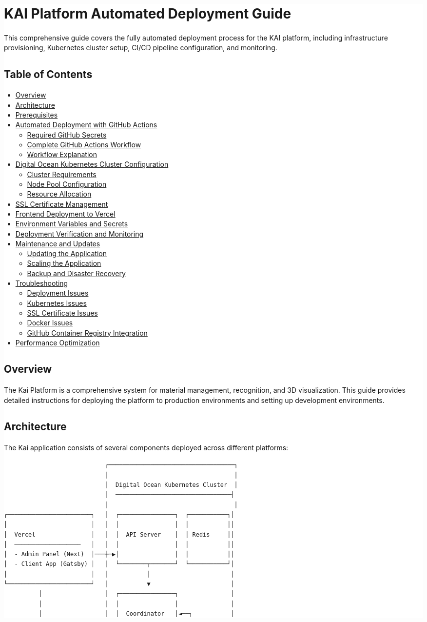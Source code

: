 # KAI Platform Automated Deployment Guide

This comprehensive guide covers the fully automated deployment process for the KAI platform, including infrastructure provisioning, Kubernetes cluster setup, CI/CD pipeline configuration, and monitoring.

## Table of Contents

- [Overview](#overview)
- [Architecture](#architecture)
- [Prerequisites](#prerequisites)
- [Automated Deployment with GitHub Actions](#automated-deployment-with-github-actions)
  - [Required GitHub Secrets](#required-github-secrets)
  - [Complete GitHub Actions Workflow](#complete-github-actions-workflow)
  - [Workflow Explanation](#workflow-explanation)
- [Digital Ocean Kubernetes Cluster Configuration](#digital-ocean-kubernetes-cluster-configuration)
  - [Cluster Requirements](#cluster-requirements)
  - [Node Pool Configuration](#node-pool-configuration)
  - [Resource Allocation](#resource-allocation)
- [SSL Certificate Management](#ssl-certificate-management)
- [Frontend Deployment to Vercel](#frontend-deployment-to-vercel)
- [Environment Variables and Secrets](#environment-variables-and-secrets)
- [Deployment Verification and Monitoring](#deployment-verification-and-monitoring)
- [Maintenance and Updates](#maintenance-and-updates)
  - [Updating the Application](#updating-the-application)
  - [Scaling the Application](#scaling-the-application)
  - [Backup and Disaster Recovery](#backup-and-disaster-recovery)
- [Troubleshooting](#troubleshooting)
  - [Deployment Issues](#deployment-issues)
  - [Kubernetes Issues](#kubernetes-issues)
  - [SSL Certificate Issues](#ssl-certificate-issues)
  - [Docker Issues](#docker-issues)
  - [GitHub Container Registry Integration](#github-container-registry-integration)
- [Performance Optimization](#performance-optimization)

## Overview

The Kai Platform is a comprehensive system for material management, recognition, and 3D visualization. This guide provides detailed instructions for deploying the platform to production environments and setting up development environments.

## Architecture

The Kai application consists of several components deployed across different platforms:

```
                             ┌────────────────────────────────────┐
                             │                                    │
                             │  Digital Ocean Kubernetes Cluster  │
                             │  ─────────────────────────────────┤
                             │                                    │
┌────────────────────────┐   │  ┌────────────────┐  ┌───────────┐│
│                        │   │  │                │  │           ││
│  Vercel                │   │  │  API Server    │  │ Redis     ││
│  ───────────────────   │   │  │                │  │           ││
│  - Admin Panel (Next)  │───┼─▶│                │  │           ││
│  - Client App (Gatsby) │   │  └────────┬───────┘  └───────────┘│
│                        │   │           │                       │
└────────────────────────┘   │           ▼                       │
          │                  │  ┌────────────────┐               │
          │                  │  │                │               │
          │                  │  │  Coordinator   │◄──┐           │
```